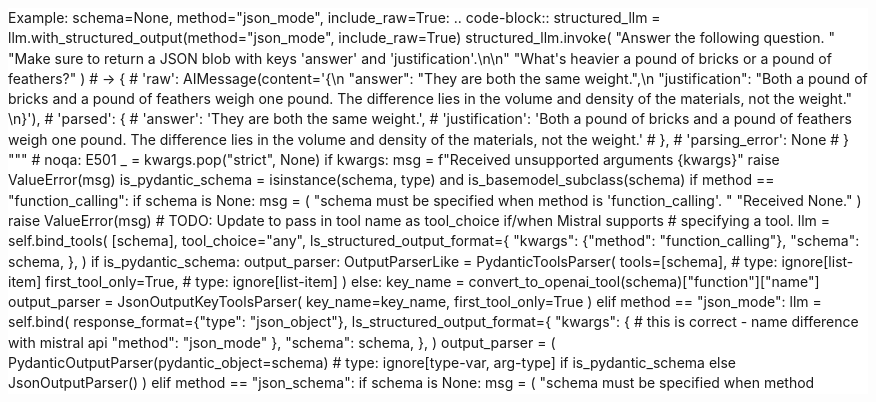 Example: schema=None, method="json_mode", include_raw=True:                 .. code-block::                          structured_llm = llm.with_structured_output(method="json_mode", include_raw=True)                          structured_llm.invoke(                         "Answer the following question. "                         "Make sure to return a JSON blob with keys 'answer' and 'justification'.\\n\\n"                         "What's heavier a pound of bricks or a pound of feathers?"                     )                     # -> {                     #     'raw': AIMessage(content='{\\n    "answer": "They are both the same weight.",\\n    "justification": "Both a pound of bricks and a pound of feathers weigh one pound. The difference lies in the volume and density of the materials, not the weight." \\n}'),                     #     'parsed': {                     #         'answer': 'They are both the same weight.',                     #         'justification': 'Both a pound of bricks and a pound of feathers weigh one pound. The difference lies in the volume and density of the materials, not the weight.'                     #     },                     #     'parsing_error': None                     # }                  """  # noqa: E501             _ = kwargs.pop("strict", None)             if kwargs:                 msg = f"Received unsupported arguments {kwargs}"                 raise ValueError(msg)             is_pydantic_schema = isinstance(schema, type) and is_basemodel_subclass(schema)             if method == "function_calling":                 if schema is None:                     msg = (                         "schema must be specified when method is 'function_calling'. "                         "Received None."                     )                     raise ValueError(msg)                 # TODO: Update to pass in tool name as tool_choice if/when Mistral supports                 # specifying a tool.                 llm = self.bind_tools(                     [schema],                     tool_choice="any",                     ls_structured_output_format={                         "kwargs": {"method": "function_calling"},                         "schema": schema,                     },                 )                 if is_pydantic_schema:                     output_parser: OutputParserLike = PydanticToolsParser(                         tools=[schema],  # type: ignore[list-item]                         first_tool_only=True,  # type: ignore[list-item]                     )                 else:                     key_name = convert_to_openai_tool(schema)["function"]["name"]                     output_parser = JsonOutputKeyToolsParser(                         key_name=key_name, first_tool_only=True                     )             elif method == "json_mode":                 llm = self.bind(                     response_format={"type": "json_object"},                     ls_structured_output_format={                         "kwargs": {                             # this is correct - name difference with mistral api                             "method": "json_mode"                         },                         "schema": schema,                     },                 )                 output_parser = (                     PydanticOutputParser(pydantic_object=schema)  # type: ignore[type-var, arg-type]                     if is_pydantic_schema                     else JsonOutputParser()                 )             elif method == "json_schema":                 if schema is None:                     msg = (                         "schema must be specified when method